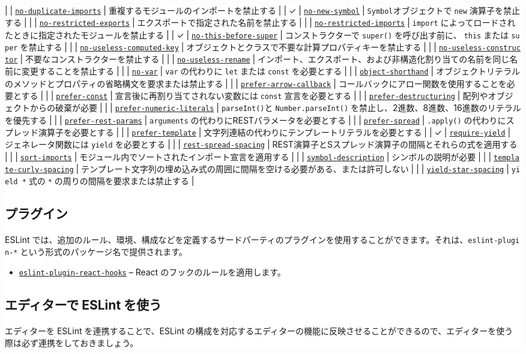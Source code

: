 |     | [`no-duplicate-imports`](https://eslint.org/docs/rules/no-duplicate-imports)       | 重複するモジュールのインポートを禁止する                                          |
| ✓   | [`no-new-symbol`](https://eslint.org/docs/rules/no-new-symbol)                     | `Symbol`オブジェクトで `new` 演算子を禁止する                                |
|     | [`no-restricted-exports`](https://eslint.org/docs/rules/no-restricted-exports)     | エクスポートで指定された名前を禁止する                                           |
|     | [`no-restricted-imports`](https://eslint.org/docs/rules/no-restricted-imports)     | `import` によってロードされたときに指定されたモジュールを禁止する                         |
| ✓   | [`no-this-before-super`](https://eslint.org/docs/rules/no-this-before-super)       | コンストラクターで `super()` を呼び出す前に、 `this` または `super` を禁止する         |
|     | [`no-useless-computed-key`](https://eslint.org/docs/rules/no-useless-computed-key) | オブジェクトとクラスで不要な計算プロパティキーを禁止する                                  |
|     | [`no-useless-constructor`](https://eslint.org/docs/rules/no-useless-constructor)   | 不要なコンストラクターを禁止する                                              |
|     | [`no-useless-rename`](https://eslint.org/docs/rules/o-useless-rename)              | インポート、エクスポート、および非構造化割り当ての名前を同じ名前に変更することを禁止する                  |
|     | [`no-var`](https://eslint.org/docs/rules/no-var)                                   | `var` の代わりに `let` または `const` を必要とする                          |
|     | [`object-shorthand`](https://eslint.org/docs/rules/object-shorthand)               | オブジェクトリテラルのメソッドとプロパティの省略構文を要求または禁止する                          |
|     | [`prefer-arrow-callback`](https://eslint.org/docs/rules/prefer-arrow-callback)     | コールバックにアロー関数を使用することを必要とする                                     |
|     | [`prefer-const`](https://eslint.org/docs/rules/prefer-const)                       | 宣言後に再割り当てされない変数には `const` 宣言を必要とする                            |
|     | [`prefer-destructuring`](https://eslint.org/docs/rules/prefer-destructuring)       | 配列やオブジェクトからの破棄が必要                                             |
|     | [`prefer-numeric-literals`](https://eslint.org/docs/rules/prefer-numeric-literals) | `parseInt()`と `Number.parseInt()` を禁止し、2進数、8進数、16進数のリテラルを優先する |
|     | [`prefer-rest-params`](https://eslint.org/docs/rules/prefer-rest-params)           | `arguments` の代わりにRESTパラメータを必要とする                              |
|     | [`prefer-spread`](https://eslint.org/docs/rules/prefer-spread)                     | `.apply()` の代わりにスプレッド演算子を必要とする                                |
|     | [`prefer-template`](https://eslint.org/docs/rules/prefer-template)                 | 文字列連結の代わりにテンプレートリテラルを必要とする                                    |
| ✓   | [`require-yield`](https://eslint.org/docs/rules/require-yield)                     | ジェネレータ関数には `yield` を必要とする                                     |
|     | [`rest-spread-spacing`](https://eslint.org/docs/rules/rest-spread-spacing)         | REST演算子とSスプレッド演算子の間隔とそれらの式を適用する                               |
|     | [`sort-imports`](https://eslint.org/docs/rules/sort-imports)                       | モジュール内でソートされたインポート宣言を適用する                                     |
|     | [`symbol-description`](https://eslint.org/docs/rules/symbol-description)           | シンボルの説明が必要                                                    |
|     | [`template-curly-spacing`](https://eslint.org/docs/rules/template-curly-spacing)   | テンプレート文字列の埋め込み式の周囲に間隔を空ける必要がある、または許可しない                       |
|     | [`yield-star-spacing`](https://eslint.org/docs/rules/yield-star-spacing)           | `yield *` 式の `*` の周りの間隔を要求または禁止する                             |

## プラグイン

ESLint では、追加のルール、環境、構成などを定義するサードパーティのプラグインを使用することができます。それは、`eslint-plugin-*` という形式のパッケージ名で提供されます。

- [`eslint-plugin-react-hooks`](https://www.npmjs.com/package/eslint-plugin-react-hooks) – React のフックのルールを適用します。

## エディターで ESLint を使う

エディターを ESLint を連携することで、ESLint の構成を対応するエディターの機能に反映させることができるので、エディターを使う際は必ず連携をしておきましょう。
